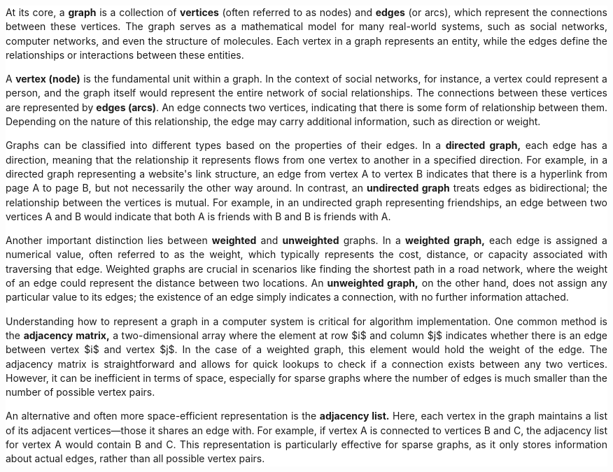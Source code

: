 <p style="text-align: justify;">
At its core, a <strong>graph</strong> is a collection of <strong>vertices</strong> (often referred to as nodes) and <strong>edges</strong> (or arcs), which represent the connections between these vertices. The graph serves as a mathematical model for many real-world systems, such as social networks, computer networks, and even the structure of molecules. Each vertex in a graph represents an entity, while the edges define the relationships or interactions between these entities.
</p>

<p style="text-align: justify;">
A <strong>vertex (node)</strong> is the fundamental unit within a graph. In the context of social networks, for instance, a vertex could represent a person, and the graph itself would represent the entire network of social relationships. The connections between these vertices are represented by <strong>edges (arcs)</strong>. An edge connects two vertices, indicating that there is some form of relationship between them. Depending on the nature of this relationship, the edge may carry additional information, such as direction or weight.
</p>

<p style="text-align: justify;">
Graphs can be classified into different types based on the properties of their edges. In a <strong>directed graph,</strong> each edge has a direction, meaning that the relationship it represents flows from one vertex to another in a specified direction. For example, in a directed graph representing a website's link structure, an edge from vertex A to vertex B indicates that there is a hyperlink from page A to page B, but not necessarily the other way around. In contrast, an <strong>undirected graph</strong> treats edges as bidirectional; the relationship between the vertices is mutual. For example, in an undirected graph representing friendships, an edge between two vertices A and B would indicate that both A is friends with B and B is friends with A.
</p>

<p style="text-align: justify;">
Another important distinction lies between <strong>weighted</strong> and <strong>unweighted</strong> graphs. In a <strong>weighted graph,</strong> each edge is assigned a numerical value, often referred to as the weight, which typically represents the cost, distance, or capacity associated with traversing that edge. Weighted graphs are crucial in scenarios like finding the shortest path in a road network, where the weight of an edge could represent the distance between two locations. An <strong>unweighted graph,</strong> on the other hand, does not assign any particular value to its edges; the existence of an edge simply indicates a connection, with no further information attached.
</p>

<p style="text-align: justify;">
Understanding how to represent a graph in a computer system is critical for algorithm implementation. One common method is the <strong>adjacency matrix,</strong> a two-dimensional array where the element at row $i$ and column $j$ indicates whether there is an edge between vertex $i$ and vertex $j$. In the case of a weighted graph, this element would hold the weight of the edge. The adjacency matrix is straightforward and allows for quick lookups to check if a connection exists between any two vertices. However, it can be inefficient in terms of space, especially for sparse graphs where the number of edges is much smaller than the number of possible vertex pairs.
</p>

<p style="text-align: justify;">
An alternative and often more space-efficient representation is the <strong>adjacency list.</strong> Here, each vertex in the graph maintains a list of its adjacent vertices—those it shares an edge with. For example, if vertex A is connected to vertices B and C, the adjacency list for vertex A would contain B and C. This representation is particularly effective for sparse graphs, as it only stores information about actual edges, rather than all possible vertex pairs.
</p>
